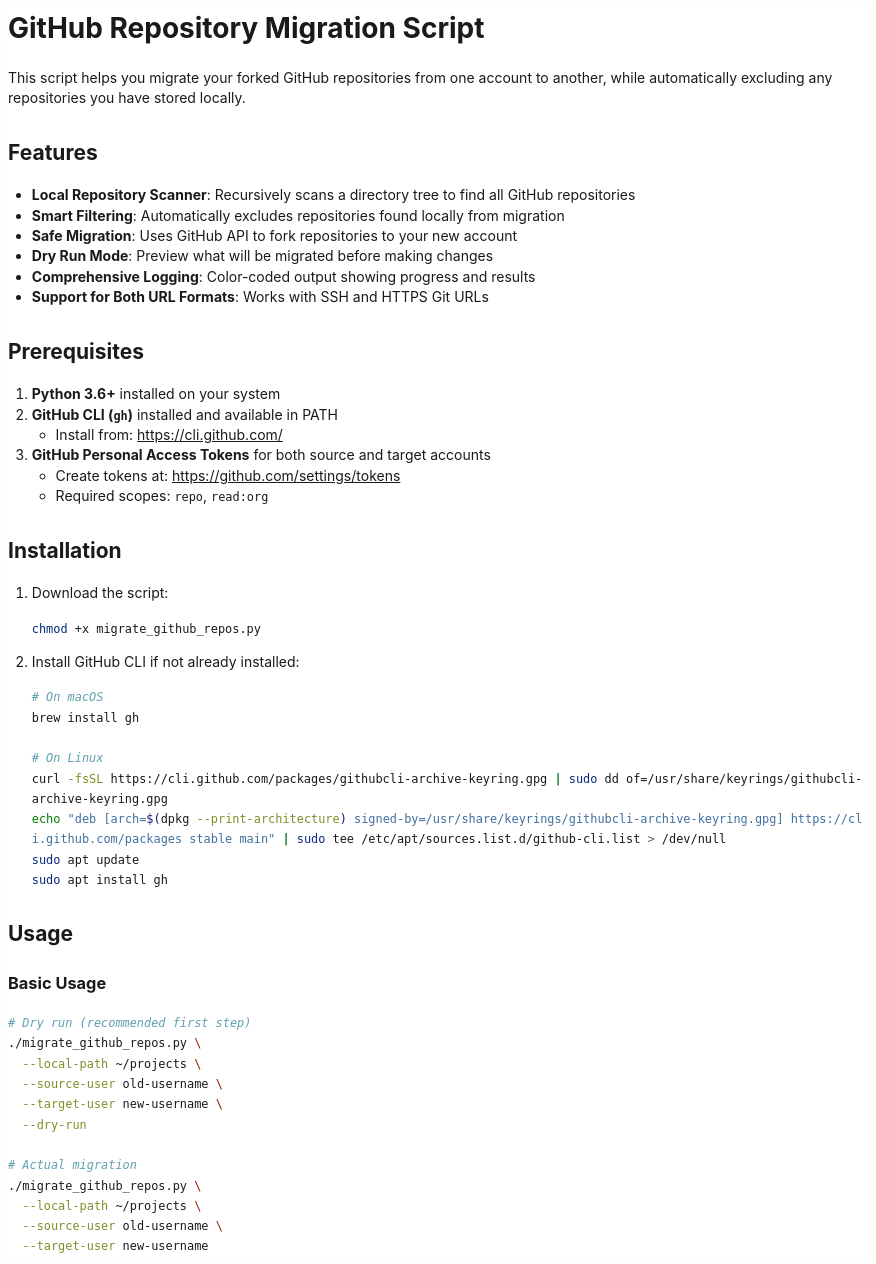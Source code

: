 # GitHub Repository Migration Script

This script helps you migrate your forked GitHub repositories from one account to another, while automatically excluding any repositories you have stored locally.

## Features

- **Local Repository Scanner**: Recursively scans a directory tree to find all GitHub repositories
- **Smart Filtering**: Automatically excludes repositories found locally from migration
- **Safe Migration**: Uses GitHub API to fork repositories to your new account
- **Dry Run Mode**: Preview what will be migrated before making changes
- **Comprehensive Logging**: Color-coded output showing progress and results
- **Support for Both URL Formats**: Works with SSH and HTTPS Git URLs

## Prerequisites

1. **Python 3.6+** installed on your system
2. **GitHub CLI (`gh`)** installed and available in PATH
   - Install from: https://cli.github.com/
3. **GitHub Personal Access Tokens** for both source and target accounts
   - Create tokens at: https://github.com/settings/tokens
   - Required scopes: `repo`, `read:org`

## Installation

1. Download the script:
   ```bash
   chmod +x migrate_github_repos.py
   ```

2. Install GitHub CLI if not already installed:
   ```bash
   # On macOS
   brew install gh

   # On Linux
   curl -fsSL https://cli.github.com/packages/githubcli-archive-keyring.gpg | sudo dd of=/usr/share/keyrings/githubcli-archive-keyring.gpg
   echo "deb [arch=$(dpkg --print-architecture) signed-by=/usr/share/keyrings/githubcli-archive-keyring.gpg] https://cli.github.com/packages stable main" | sudo tee /etc/apt/sources.list.d/github-cli.list > /dev/null
   sudo apt update
   sudo apt install gh
   ```

## Usage

### Basic Usage

```bash
# Dry run (recommended first step)
./migrate_github_repos.py \
  --local-path ~/projects \
  --source-user old-username \
  --target-user new-username \
  --dry-run

# Actual migration
./migrate_github_repos.py \
  --local-path ~/projects \
  --source-user old-username \
  --target-user new-username
```